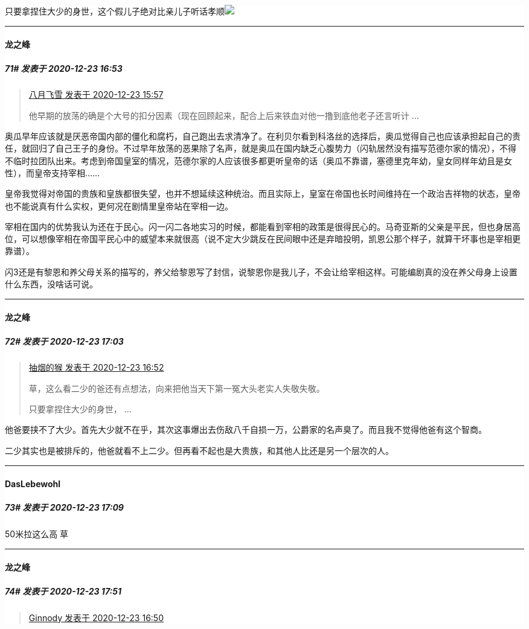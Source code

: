 只要拿捏住大少的身世，这个假儿子绝对比亲儿子听话孝顺<img src="https://static.saraba1st.com/image/smiley/face2017/015.png" referrerpolicy="no-referrer">


-----

####  龙之峰  
##### 71#       发表于 2020-12-23 16:53


<blockquote><a href="httphttps://bbs.saraba1st.com/2b/forum.php?mod=redirect&amp;goto=findpost&amp;pid=49819420&amp;ptid=1978866" target="_blank">八月飞雪 发表于 2020-12-23 15:57</a>

他早期的放荡的确是个大号的扣分因素（现在回顾起来，配合上后来铁血对他一撸到底他老子还言听计 ...</blockquote>
奥瓜早年应该就是厌恶帝国内部的僵化和腐朽，自己跑出去求清净了。在利贝尔看到科洛丝的选择后，奥瓜觉得自己也应该承担起自己的责任，就回归了自己王子的身份。不过早年放荡的恶果除了名声，就是奥瓜在国内缺乏心腹势力（闪轨居然没有描写范德尔家的情况），不得不临时拉团队出来。考虑到帝国皇室的情况，范德尔家的人应该很多都更听皇帝的话（奥瓜不靠谱，塞德里克年幼，皇女同样年幼且是女性），而皇帝支持宰相……

皇帝我觉得对帝国的贵族和皇族都很失望，也并不想延续这种统治。而且实际上，皇室在帝国也长时间维持在一个政治吉祥物的状态，皇帝也不能说真有什么实权，更何况在剧情里皇帝站在宰相一边。

宰相在国内的优势我认为还在于民心。闪一闪二各地实习的时候，都能看到宰相的政策是很得民心的。马奇亚斯的父亲是平民，但也身居高位，可以想像宰相在帝国平民心中的威望本来就很高（说不定大少跳反在民间眼中还是弃暗投明，凯恩公那个样子，就算干坏事也是宰相更靠谱）。

闪3还是有黎恩和养父母关系的描写的，养父给黎恩写了封信，说黎恩你是我儿子，不会让给宰相这样。可能编剧真的没在养父母身上设置什么东西，没啥话可说。


-----

####  龙之峰  
##### 72#       发表于 2020-12-23 17:03


<blockquote><a href="httphttps://bbs.saraba1st.com/2b/forum.php?mod=redirect&amp;goto=findpost&amp;pid=49820027&amp;ptid=1978866" target="_blank">抽烟的猴 发表于 2020-12-23 16:52</a>

草，这么看二少的爸还有点想法，向来把他当天下第一冤大头老实人失敬失敬。

只要拿捏住大少的身世， ...</blockquote>
他爸要挟不了大少。首先大少就不在乎，其次这事爆出去伤敌八千自损一万，公爵家的名声臭了。而且我不觉得他爸有这个智商。

二少其实也是被排斥的，他爸就看不上二少。但再看不起也是大贵族，和其他人比还是另一个层次的人。


-----

####  DasLebewohl  
##### 73#       发表于 2020-12-23 17:09


50米拉这么高 草


-----

####  龙之峰  
##### 74#       发表于 2020-12-23 17:51


<blockquote><a href="httphttps://bbs.saraba1st.com/2b/forum.php?mod=redirect&amp;goto=findpost&amp;pid=49820007&amp;ptid=1978866" target="_blank">Ginnody 发表于 2020-12-23 16:50</a>

